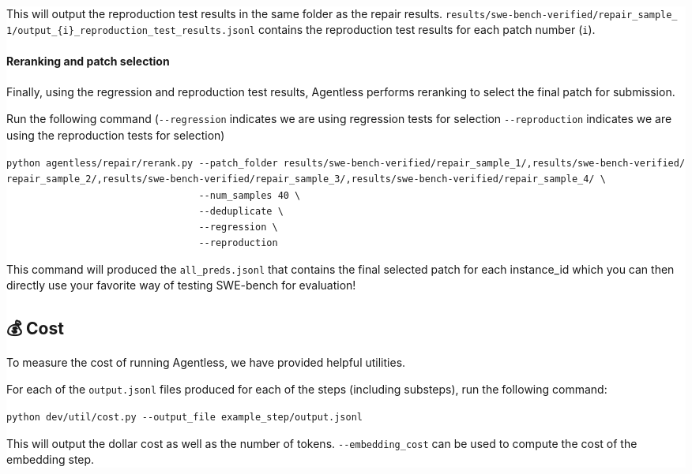  This will output the reproduction test results in the same folder as the repair results. `results/swe-bench-verified/repair_sample_1/output_{i}_reproduction_test_results.jsonl` contains the reproduction test results for each patch number (`i`). 


#### Reranking and patch selection 

Finally, using the regression and reproduction test results, Agentless performs reranking to select the final patch for submission.

Run the following command (`--regression` indicates we are using regression tests for selection `--reproduction` indicates we are using the reproduction tests for selection)

```shell
python agentless/repair/rerank.py --patch_folder results/swe-bench-verified/repair_sample_1/,results/swe-bench-verified/repair_sample_2/,results/swe-bench-verified/repair_sample_3/,results/swe-bench-verified/repair_sample_4/ \
                                  --num_samples 40 \
                                  --deduplicate \
                                  --regression \
                                  --reproduction
```

This command will produced the `all_preds.jsonl` that contains the final selected patch for each instance_id which you can then directly use your favorite way of testing SWE-bench for evaluation!


## 💰 Cost 

To measure the cost of running Agentless, we have provided helpful utilities. 

For each of the `output.jsonl` files produced for each of the steps (including substeps), run the following command:

```shell
python dev/util/cost.py --output_file example_step/output.jsonl 
```

This will output the dollar cost as well as the number of tokens. `--embedding_cost` can be used to compute the cost of the embedding step. 
